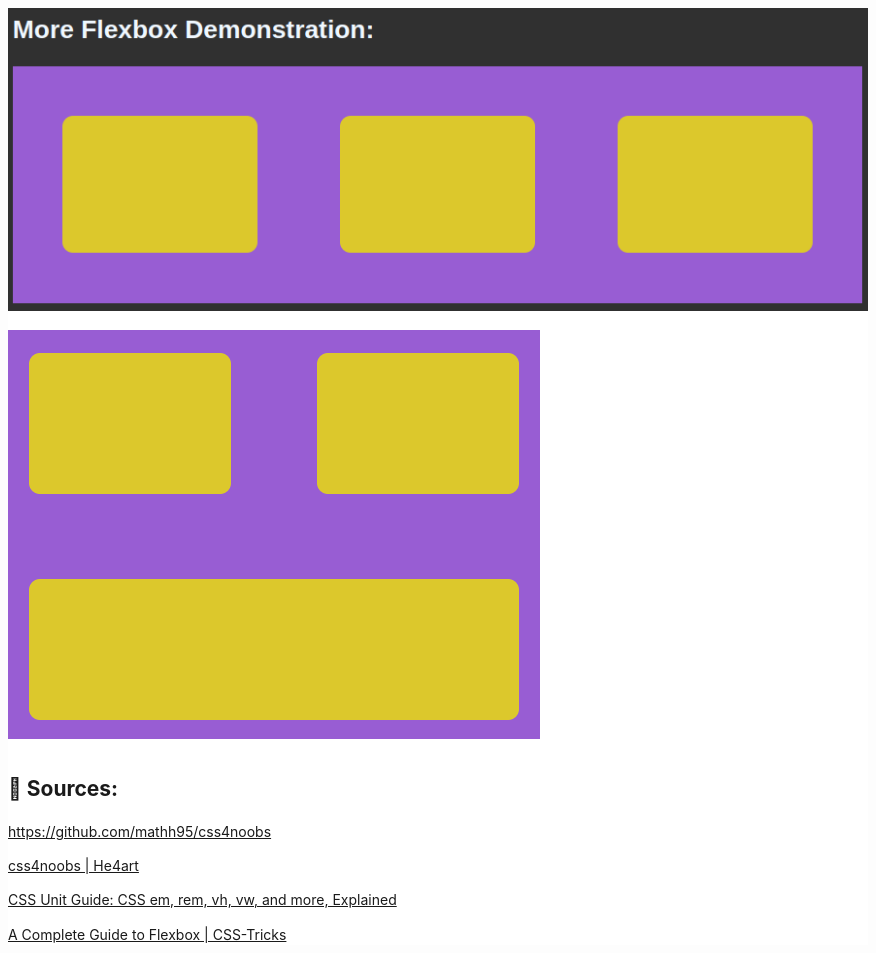 ```css
```

![Untitled](Images/Untitled%2019.png)

![Untitled](Images/Untitled%2020.png)

## 📌 Sources:

https://github.com/mathh95/css4noobs

[ css4noobs | He4art ](https://css-tricks.com/snippets/css/a-guide-to-flexbox/)

[CSS Unit Guide: CSS em, rem, vh, vw, and more, Explained](https://www.freecodecamp.org/news/css-unit-guide/)

[A Complete Guide to Flexbox | CSS-Tricks](https://css-tricks.com/snippets/css/a-guide-to-flexbox/)
